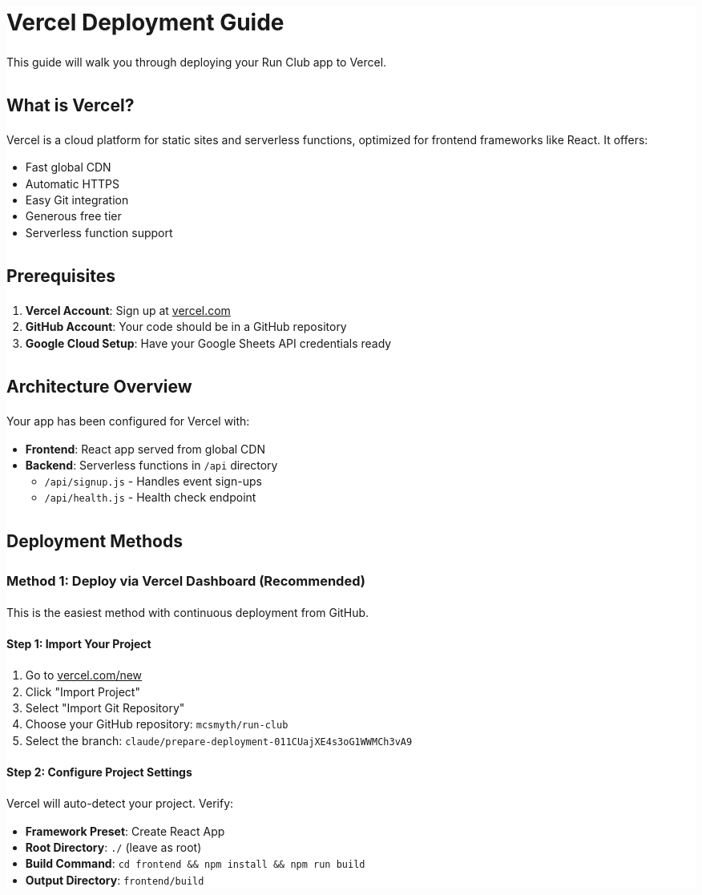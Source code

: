 # Vercel Deployment Guide

This guide will walk you through deploying your Run Club app to Vercel.

## What is Vercel?

Vercel is a cloud platform for static sites and serverless functions, optimized for frontend frameworks like React. It offers:
- Fast global CDN
- Automatic HTTPS
- Easy Git integration
- Generous free tier
- Serverless function support

## Prerequisites

1. **Vercel Account**: Sign up at [vercel.com](https://vercel.com)
2. **GitHub Account**: Your code should be in a GitHub repository
3. **Google Cloud Setup**: Have your Google Sheets API credentials ready

## Architecture Overview

Your app has been configured for Vercel with:
- **Frontend**: React app served from global CDN
- **Backend**: Serverless functions in `/api` directory
  - `/api/signup.js` - Handles event sign-ups
  - `/api/health.js` - Health check endpoint

## Deployment Methods

### Method 1: Deploy via Vercel Dashboard (Recommended)

This is the easiest method with continuous deployment from GitHub.

#### Step 1: Import Your Project

1. Go to [vercel.com/new](https://vercel.com/new)
2. Click "Import Project"
3. Select "Import Git Repository"
4. Choose your GitHub repository: `mcsmyth/run-club`
5. Select the branch: `claude/prepare-deployment-011CUajXE4s3oG1WWMCh3vA9`

#### Step 2: Configure Project Settings

Vercel will auto-detect your project. Verify:
- **Framework Preset**: Create React App
- **Root Directory**: `./` (leave as root)
- **Build Command**: `cd frontend && npm install && npm run build`
- **Output Directory**: `frontend/build`
